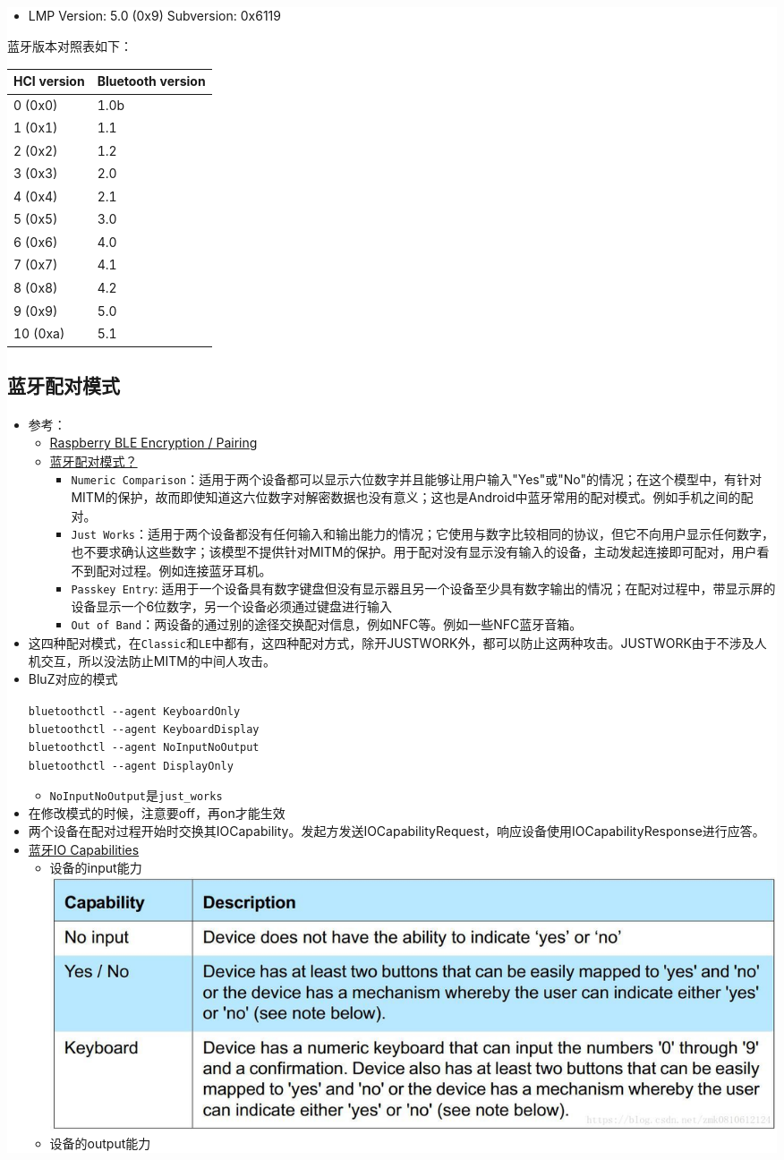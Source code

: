 * LMP Version: 5.0 (0x9)  Subversion: 0x6119

蓝牙版本对照表如下：

 HCI version | Bluetooth version 
-------------|-------------------
 0 (0x0)     | 1.0b
 1 (0x1)     | 1.1
 2 (0x2)     | 1.2
 3 (0x3)     | 2.0
 4 (0x4)     | 2.1
 5 (0x5)     | 3.0
 6 (0x6)     | 4.0
 7 (0x7)     | 4.1
 8 (0x8)     | 4.2
 9 (0x9)     | 5.0
 10 (0xa)    | 5.1


## 蓝牙配对模式

* 参考：
  * [Raspberry BLE Encryption / Pairing](https://stackoverflow.com/questions/62147384/raspberry-ble-encryption-pairing/62242352#62242352)
  * [蓝牙配对模式？](https://www.zhihu.com/question/29076831)
    * `Numeric Comparison`：适用于两个设备都可以显示六位数字并且能够让用户输入"Yes"或"No"的情况；在这个模型中，有针对MITM的保护，故而即使知道这六位数字对解密数据也没有意义；这也是Android中蓝牙常用的配对模式。例如手机之间的配对。
    * `Just Works`：适用于两个设备都没有任何输入和输出能力的情况；它使用与数字比较相同的协议，但它不向用户显示任何数字，也不要求确认这些数字；该模型不提供针对MITM的保护。用于配对没有显示没有输入的设备，主动发起连接即可配对，用户看不到配对过程。例如连接蓝牙耳机。
    * `Passkey Entry`: 适用于一个设备具有数字键盘但没有显示器且另一个设备至少具有数字输出的情况；在配对过程中，带显示屏的设备显示一个6位数字，另一个设备必须通过键盘进行输入
    * `Out of Band`：两设备的通过别的途径交换配对信息，例如NFC等。例如一些NFC蓝牙音箱。
* 这四种配对模式，在`Classic`和`LE`中都有，这四种配对方式，除开JUSTWORK外，都可以防止这两种攻击。JUSTWORK由于不涉及人机交互，所以没法防止MITM的中间人攻击。
* BluZ对应的模式
  ```
  bluetoothctl --agent KeyboardOnly
  bluetoothctl --agent KeyboardDisplay
  bluetoothctl --agent NoInputNoOutput
  bluetoothctl --agent DisplayOnly 
  ```
  * `NoInputNoOutput`是`just_works`
* 在修改模式的时候，注意要off，再on才能生效
* 两个设备在配对过程开始时交换其IOCapability。发起方发送IOCapabilityRequest，响应设备使用IOCapabilityResponse进行应答。
* [蓝牙IO Capabilities](https://blog.csdn.net/zmk0810612124/article/details/82661041)
  * 设备的input能力  
    ![Bluetooth_IO_Input.jpg](images/Bluetooth_IO_Input.jpg)
  * 设备的output能力  